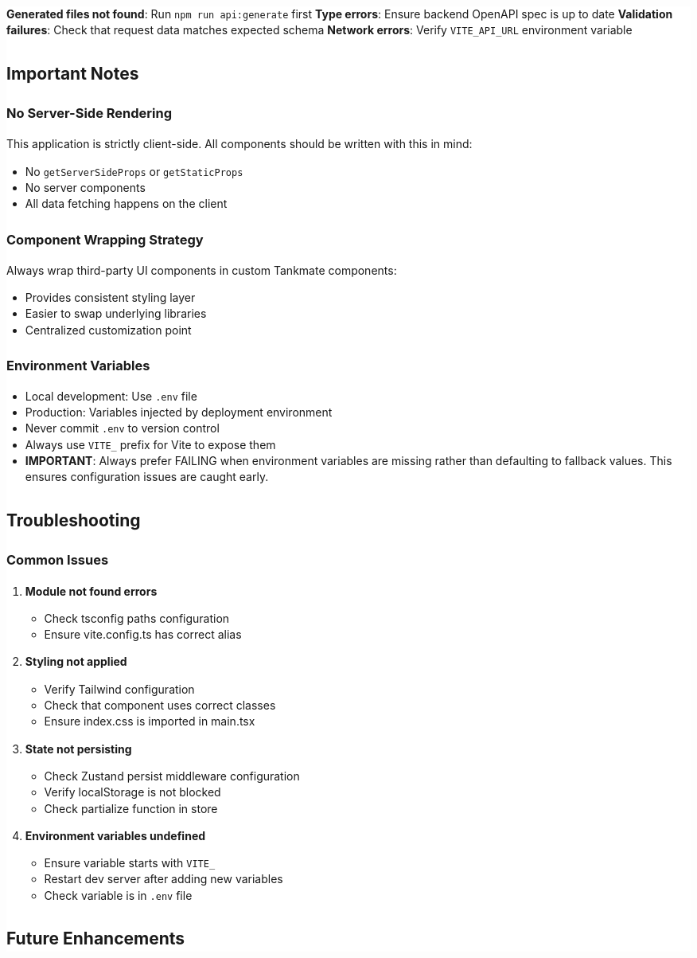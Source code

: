 **Generated files not found**: Run `npm run api:generate` first
**Type errors**: Ensure backend OpenAPI spec is up to date
**Validation failures**: Check that request data matches expected schema
**Network errors**: Verify `VITE_API_URL` environment variable

## Important Notes

### No Server-Side Rendering
This application is strictly client-side. All components should be written with this in mind:
- No `getServerSideProps` or `getStaticProps`
- No server components
- All data fetching happens on the client

### Component Wrapping Strategy
Always wrap third-party UI components in custom Tankmate components:
- Provides consistent styling layer
- Easier to swap underlying libraries
- Centralized customization point

### Environment Variables
- Local development: Use `.env` file
- Production: Variables injected by deployment environment
- Never commit `.env` to version control
- Always use `VITE_` prefix for Vite to expose them
- **IMPORTANT**: Always prefer FAILING when environment variables are missing rather than defaulting to fallback values. This ensures configuration issues are caught early.

## Troubleshooting

### Common Issues

1. **Module not found errors**
   - Check tsconfig paths configuration
   - Ensure vite.config.ts has correct alias

2. **Styling not applied**
   - Verify Tailwind configuration
   - Check that component uses correct classes
   - Ensure index.css is imported in main.tsx

3. **State not persisting**
   - Check Zustand persist middleware configuration
   - Verify localStorage is not blocked
   - Check partialize function in store

4. **Environment variables undefined**
   - Ensure variable starts with `VITE_`
   - Restart dev server after adding new variables
   - Check variable is in `.env` file

## Future Enhancements
